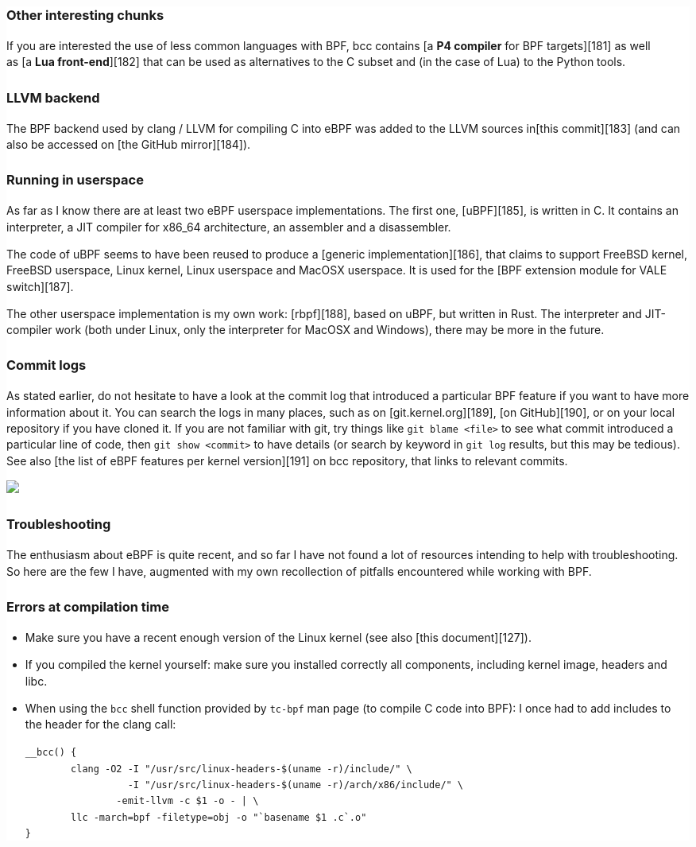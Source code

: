 ### Other interesting chunks

If you are interested the use of less common languages with BPF, bcc contains [a **P4 compiler** for BPF targets][181] as well as [a **Lua front-end**][182] that can be used as alternatives to the C subset and (in the case of Lua) to the Python tools.

### LLVM backend

The BPF backend used by clang / LLVM for compiling C into eBPF was added to the LLVM sources in[this commit][183] (and can also be accessed on [the GitHub mirror][184]).

### Running in userspace

As far as I know there are at least two eBPF userspace implementations. The first one, [uBPF][185], is written in C. It contains an interpreter, a JIT compiler for x86_64 architecture, an assembler and a disassembler.

The code of uBPF seems to have been reused to produce a [generic implementation][186], that claims to support FreeBSD kernel, FreeBSD userspace, Linux kernel, Linux userspace and MacOSX userspace. It is used for the [BPF extension module for VALE switch][187].

The other userspace implementation is my own work: [rbpf][188], based on uBPF, but written in Rust. The interpreter and JIT-compiler work (both under Linux, only the interpreter for MacOSX and Windows), there may be more in the future.

### Commit logs

As stated earlier, do not hesitate to have a look at the commit log that introduced a particular BPF feature if you want to have more information about it. You can search the logs in many places, such as on [git.kernel.org][189], [on GitHub][190], or on your local repository if you have cloned it. If you are not familiar with git, try things like `git blame <file>` to see what commit introduced a particular line of code, then `git show <commit>` to have details (or search by keyword in `git log` results, but this may be tedious). See also [the list of eBPF features per kernel version][191] on bcc repository, that links to relevant commits.

![](https://qmonnet.github.io/whirl-offload/img/icons/wand.svg)

### Troubleshooting

The enthusiasm about eBPF is quite recent, and so far I have not found a lot of resources intending to help with troubleshooting. So here are the few I have, augmented with my own recollection of pitfalls encountered while working with BPF.

### Errors at compilation time

*   Make sure you have a recent enough version of the Linux kernel (see also [this document][127]).

*   If you compiled the kernel yourself: make sure you installed correctly all components, including kernel image, headers and libc.

*   When using the `bcc` shell function provided by `tc-bpf` man page (to compile C code into BPF): I once had to add includes to the header for the clang call:

    ```
    __bcc() {
            clang -O2 -I "/usr/src/linux-headers-$(uname -r)/include/" \
                      -I "/usr/src/linux-headers-$(uname -r)/arch/x86/include/" \
                    -emit-llvm -c $1 -o - | \
            llc -march=bpf -filetype=obj -o "`basename $1 .c`.o"
    }
